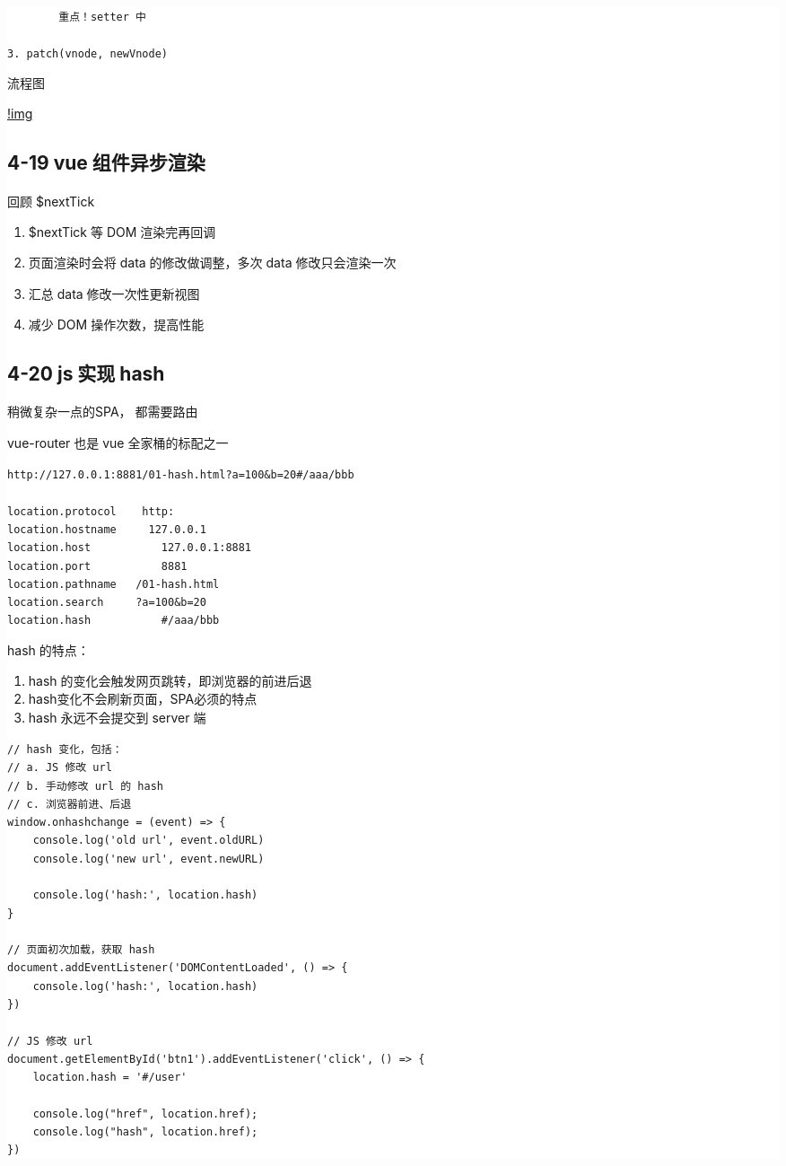 			重点！setter 中
			
	3. patch(vnode, newVnode)


流程图

[!img](https://cn.vuejs.org/images/data.png)

## 4-19 vue 组件异步渲染

回顾 $nextTick

1. $nextTick 等 DOM 渲染完再回调
2. 页面渲染时会将 data 的修改做调整，多次 data 修改只会渲染一次


3. 汇总 data 修改一次性更新视图
4. 减少 DOM 操作次数，提高性能


## 4-20 js 实现 hash

稍微复杂一点的SPA， 都需要路由

vue-router 也是 vue 全家桶的标配之一

```
http://127.0.0.1:8881/01-hash.html?a=100&b=20#/aaa/bbb

location.protocol    http:
location.hostname     127.0.0.1
location.host			127.0.0.1:8881
location.port			8881
location.pathname	/01-hash.html
location.search		?a=100&b=20
location.hash			#/aaa/bbb

```

hash 的特点：

1. hash 的变化会触发网页跳转，即浏览器的前进后退
2. hash变化不会刷新页面，SPA必须的特点
3. hash 永远不会提交到 server 端

```
// hash 变化，包括：
// a. JS 修改 url
// b. 手动修改 url 的 hash
// c. 浏览器前进、后退
window.onhashchange = (event) => {
    console.log('old url', event.oldURL)
    console.log('new url', event.newURL)

    console.log('hash:', location.hash)
}

// 页面初次加载，获取 hash
document.addEventListener('DOMContentLoaded', () => {
    console.log('hash:', location.hash)
})

// JS 修改 url
document.getElementById('btn1').addEventListener('click', () => {
    location.hash = '#/user'

    console.log("href", location.href);
    console.log("hash", location.href);
})
```